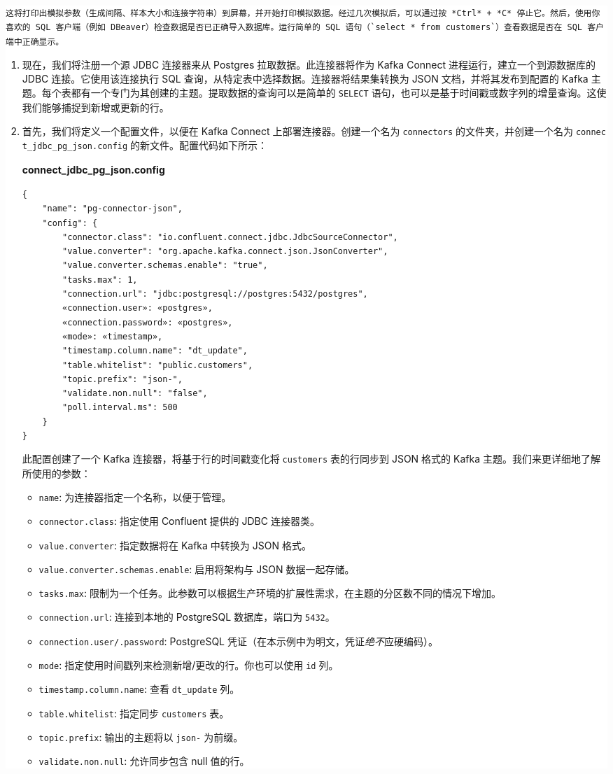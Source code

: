     这将打印出模拟参数（生成间隔、样本大小和连接字符串）到屏幕，并开始打印模拟数据。经过几次模拟后，可以通过按 *Ctrl* + *C* 停止它。然后，使用你喜欢的 SQL 客户端（例如 DBeaver）检查数据是否已正确导入数据库。运行简单的 SQL 语句（`select * from customers`）查看数据是否在 SQL 客户端中正确显示。

1.  现在，我们将注册一个源 JDBC 连接器来从 Postgres 拉取数据。此连接器将作为 Kafka Connect 进程运行，建立一个到源数据库的 JDBC 连接。它使用该连接执行 SQL 查询，从特定表中选择数据。连接器将结果集转换为 JSON 文档，并将其发布到配置的 Kafka 主题。每个表都有一个专门为其创建的主题。提取数据的查询可以是简单的 `SELECT` 语句，也可以是基于时间戳或数字列的增量查询。这使我们能够捕捉到新增或更新的行。

1.  首先，我们将定义一个配置文件，以便在 Kafka Connect 上部署连接器。创建一个名为 `connectors` 的文件夹，并创建一个名为 `connect_jdbc_pg_json.config` 的新文件。配置代码如下所示：

    **connect_jdbc_pg_json.config**

    ```
    {
        "name": "pg-connector-json",
        "config": {
            "connector.class": "io.confluent.connect.jdbc.JdbcSourceConnector",
            "value.converter": "org.apache.kafka.connect.json.JsonConverter",
            "value.converter.schemas.enable": "true",
            "tasks.max": 1,
            "connection.url": "jdbc:postgresql://postgres:5432/postgres",
            «connection.user»: «postgres»,
            «connection.password»: «postgres»,
            «mode»: «timestamp»,
            "timestamp.column.name": "dt_update",
            "table.whitelist": "public.customers",
            "topic.prefix": "json-",
            "validate.non.null": "false",
            "poll.interval.ms": 500
        }
    }
    ```

    此配置创建了一个 Kafka 连接器，将基于行的时间戳变化将 `customers` 表的行同步到 JSON 格式的 Kafka 主题。我们来更详细地了解所使用的参数：

    +   `name`: 为连接器指定一个名称，以便于管理。

    +   `connector.class`: 指定使用 Confluent 提供的 JDBC 连接器类。

    +   `value.converter`: 指定数据将在 Kafka 中转换为 JSON 格式。

    +   `value.converter.schemas.enable`: 启用将架构与 JSON 数据一起存储。

    +   `tasks.max`: 限制为一个任务。此参数可以根据生产环境的扩展性需求，在主题的分区数不同的情况下增加。

    +   `connection.url`: 连接到本地的 PostgreSQL 数据库，端口为 `5432`。

    +   `connection.user/.password`: PostgreSQL 凭证（在本示例中为明文，凭证*绝不*应硬编码）。

    +   `mode`: 指定使用时间戳列来检测新增/更改的行。你也可以使用 `id` 列。

    +   `timestamp.column.name`: 查看 `dt_update` 列。

    +   `table.whitelist`: 指定同步 `customers` 表。

    +   `topic.prefix`: 输出的主题将以 `json-` 为前缀。

    +   `validate.non.null`: 允许同步包含 null 值的行。

